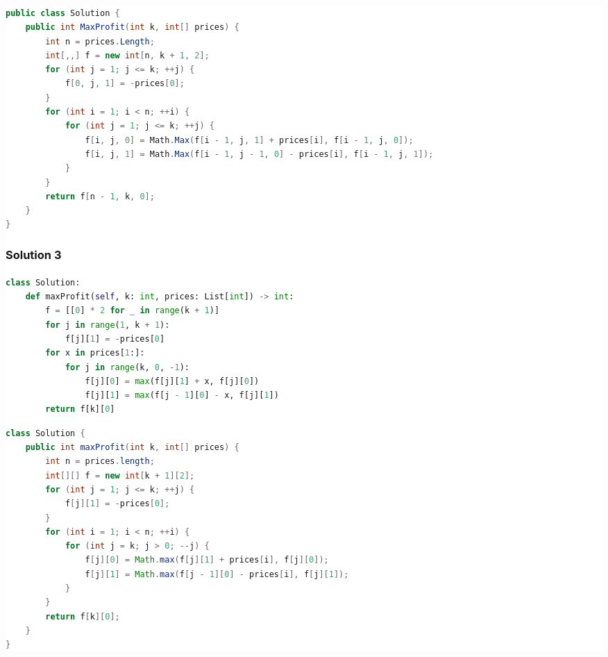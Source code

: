 ```cs
public class Solution {
    public int MaxProfit(int k, int[] prices) {
        int n = prices.Length;
        int[,,] f = new int[n, k + 1, 2];
        for (int j = 1; j <= k; ++j) {
            f[0, j, 1] = -prices[0];
        }
        for (int i = 1; i < n; ++i) {
            for (int j = 1; j <= k; ++j) {
                f[i, j, 0] = Math.Max(f[i - 1, j, 1] + prices[i], f[i - 1, j, 0]);
                f[i, j, 1] = Math.Max(f[i - 1, j - 1, 0] - prices[i], f[i - 1, j, 1]);
            }
        }
        return f[n - 1, k, 0];
    }
}
```



### Solution 3



```python
class Solution:
    def maxProfit(self, k: int, prices: List[int]) -> int:
        f = [[0] * 2 for _ in range(k + 1)]
        for j in range(1, k + 1):
            f[j][1] = -prices[0]
        for x in prices[1:]:
            for j in range(k, 0, -1):
                f[j][0] = max(f[j][1] + x, f[j][0])
                f[j][1] = max(f[j - 1][0] - x, f[j][1])
        return f[k][0]
```

```java
class Solution {
    public int maxProfit(int k, int[] prices) {
        int n = prices.length;
        int[][] f = new int[k + 1][2];
        for (int j = 1; j <= k; ++j) {
            f[j][1] = -prices[0];
        }
        for (int i = 1; i < n; ++i) {
            for (int j = k; j > 0; --j) {
                f[j][0] = Math.max(f[j][1] + prices[i], f[j][0]);
                f[j][1] = Math.max(f[j - 1][0] - prices[i], f[j][1]);
            }
        }
        return f[k][0];
    }
}
```
